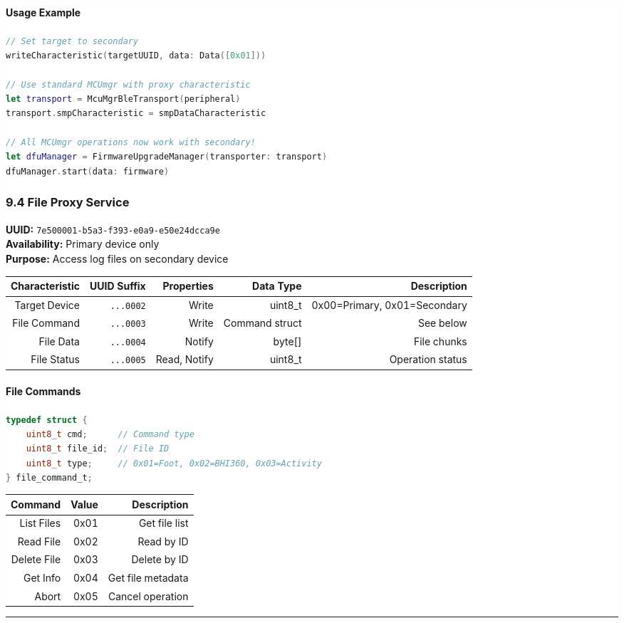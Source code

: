 #### Usage Example

```swift
// Set target to secondary
writeCharacteristic(targetUUID, data: Data([0x01]))

// Use standard MCUmgr with proxy characteristic
let transport = McuMgrBleTransport(peripheral)
transport.smpCharacteristic = smpDataCharacteristic

// All MCUmgr operations now work with secondary!
let dfuManager = FirmwareUpgradeManager(transporter: transport)
dfuManager.start(data: firmware)
```

### 9.4 File Proxy Service

**UUID:** `7e500001-b5a3-f393-e0a9-e50e24dcca9e`  
**Availability:** Primary device only  
**Purpose:** Access log files on secondary device

| Characteristic | UUID Suffix | Properties | Data Type | Description |
|---:|---:|---:|---:|---:|
| Target Device | `...0002` | Write | uint8_t | 0x00=Primary, 0x01=Secondary |
| File Command | `...0003` | Write | Command struct | See below |
| File Data | `...0004` | Notify | byte[] | File chunks |
| File Status | `...0005` | Read, Notify | uint8_t | Operation status |

#### File Commands

```c
typedef struct {
    uint8_t cmd;      // Command type
    uint8_t file_id;  // File ID
    uint8_t type;     // 0x01=Foot, 0x02=BHI360, 0x03=Activity
} file_command_t;
```

| Command | Value | Description |
|---:|---:|---:|
| List Files | 0x01 | Get file list |
| Read File | 0x02 | Read by ID |
| Delete File | 0x03 | Delete by ID |
| Get Info | 0x04 | Get file metadata |
| Abort | 0x05 | Cancel operation |

---
